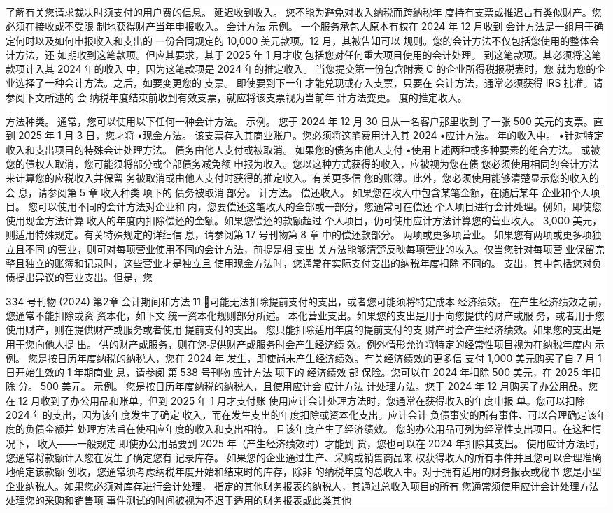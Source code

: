 了解有关您请求裁决时须支付的用户费的信息。                延迟收到收入。 您不能为避免对收入纳税而跨纳税年
                                    度持有支票或推迟占有类似财产。您必须在接收或不受限
                                    制地获得财产当年申报收入。
会计方法
                                     示例。 一个服务承包人原本有权在 2024 年 12 月收到
会计方法是一组用于确定何时以及如何申报收入和支出的           一份合同规定的 10,000 美元款项。12 月，其被告知可以
规则。您的会计方法不仅包括您使用的整体会计方法，还           如期收到这笔款项。但应其要求，其于 2025 年 1 月才收
包括您对任何重大项目使用的会计处理。                  到这笔款项。其必须将这笔款项计入其 2024 年的收入
                                    中，因为这笔款项是 2024 年的推定收入。
 当您提交第一份包含附表 C 的企业所得税报税表时，您
就为您的企业选择了一种会计方法。之后，如要变更您的            支票。 即使要到下一年才能兑现或存入支票，只要在
会计方法，通常必须获得 IRS 批准。请参阅下文所述的 会       纳税年度结束前收到有效支票，就应将该支票视为当前年
计方法变更。                              度的推定收入。

方法种类。 通常，您可以使用以下任何一种会计方法。            示例。 您于 2024 年 12 月 30 日从一名客户那里收到
                                    了一张 500 美元的支票。直到 2025 年 1 月 3 日，您才将
 •现金方法。                             该支票存入其商业账户。您必须将这笔费用计入其 2024
 •应计方法。                             年的收入中。
 •针对特定收入和支出项目的特殊会计处理方法。              债务由他人支付或被取消。 如果您的债务由他人支付
 •使用上述两种或多种要素的组合方法。                 或被您的债权人取消，您可能须将部分或全部债务减免额
                                    申报为收入。您以这种方式获得的收入，应被视为您在债
 您必须使用相同的会计方法来计算您的应税收入并保留           务被取消或由他人支付时获得的推定收入。有关更多信
您的账簿。此外，您必须使用能够清楚显示您的收入的会           息，请参阅第 5 章 收入种类 项下的 债务被取消 部分。
计方法。
                                    偿还收入。 如果您在收入中包含某笔金额，在随后某年
企业和个人项目。 您可以使用不同的会计方法对企业和           内，您要偿还这笔收入的全部或一部分，您通常可在偿还
个人项目进行会计处理。例如，即使您使用现金方法计算           收入的年度内扣除偿还的金额。如果您偿还的款额超过
个人项目，仍可使用应计方法计算您的营业收入。              3,000 美元，则适用特殊规定。有关特殊规定的详细信
                                    息，请参阅第 17 号刊物第 8 章 中的偿还款部分。
两项或更多项营业。 如果您有两项或更多项独立且不同
的营业，则可对每项营业使用不同的会计方法，前提是相           支出
关方法能够清楚反映每项营业的收入。仅当您针对每项营
业保留完整且独立的账簿和记录时，这些营业才是独立且           使用现金方法时，您通常在实际支付支出的纳税年度扣除
不同的。                                支出，其中包括您对负债提出异议的营业支出。但是，您

334 号刊物 (2024)            第2章   会计期间和方法                              11
可能无法扣除提前支付的支出，或者您可能须将特定成本                经济绩效。 在产生经济绩效之前，您通常不能扣除或资
资本化，如下文 统一资本化规则部分所述。                     本化营业支出。如果您的支出是用于向您提供的财产或服
                                         务，或者用于您使用财产，则在提供财产或服务或者使用
提前支付的支出。 您只能扣除适用年度的提前支付的支                财产时会产生经济绩效。如果您的支出是用于您向他人提
出。                                       供的财产或服务，则在您提供财产或服务时会产生经济绩
                                         效。例外情形允许将特定的经常性项目视为在纳税年度内
  示例。 您是按日历年度纳税的纳税人，您在 2024 年            发生，即使尚未产生经济绩效。有关经济绩效的更多信
支付 1,000 美元购买了自 7 月 1 日开始生效的 1 年期商业      息，请参阅 第 538 号刊物 应计方法 项下的 经济绩效 部
保险。您可以在 2024 年扣除 500 美元，在 2025 年扣除       分。
500 美元。
                                           示例。 您是按日历年度纳税的纳税人，且使用应计会
应计方法                                     计处理方法。您于 2024 年 12 月购买了办公用品。您在
                                         12 月收到了办公用品和账单，但到 2025 年 1 月才支付账
使用应计会计处理方法时，您通常在获得收入的年度申报                单。您可以扣除 2024 年的支出，因为该年度发生了确定
收入，而在发生支出的年度扣除或资本化支出。应计会计                负债事实的所有事件、可以合理确定该年度的负债金额并
处理方法旨在使相应年度的收入和支出相符。                     且该年度产生了经济绩效。
                                           您的办公用品可列为经常性支出项目。在这种情况下，
收入——一般规定                                 即使办公用品要到 2025 年（产生经济绩效时）才能到
                                         货，您也可以在 2024 年扣除其支出。
使用应计方法时，您通常将款额计入您在发生了确定您有
                                         记录库存。 如果您的企业通过生产、采购或销售商品来
权获得收入的所有事件并且您可以合理准确地确定该款额
                                         创收，您通常须考虑纳税年度开始和结束时的库存，除非
的纳税年度的总收入中。对于拥有适用的财务报表或秘书
                                         您是小型企业纳税人。如果您必须对库存进行会计处理，
指定的其他财务报表的纳税人，其通过总收入项目的所有
                                         您通常须使用应计会计处理方法处理您的采购和销售项
事件测试的时间被视为不迟于适用的财务报表或此类其他